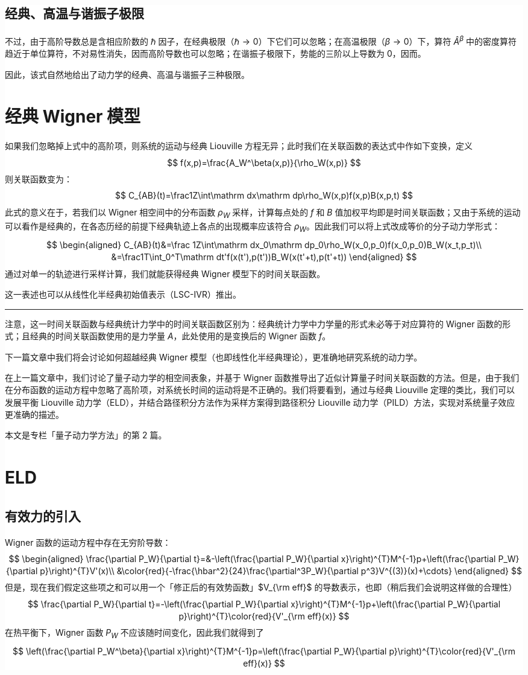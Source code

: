 ## 经典、高温与谐振子极限

不过，由于高阶导数总是含相应阶数的 $\hbar$ 因子，在经典极限（$\hbar\to0$）下它们可以忽略；在高温极限（$\beta\to 0$）下，算符 $\hat A^{\beta}$ 中的密度算符趋近于单位算符，不对易性消失，因而高阶导数也可以忽略；在谐振子极限下，势能的三阶以上导数为 0，因而。

因此，该式自然地给出了动力学的经典、高温与谐振子三种极限。

# 经典 Wigner 模型

如果我们忽略掉上式中的高阶项，则系统的运动与经典 Liouville 方程无异；此时我们在关联函数的表达式中作如下变换，定义
$$
f(x,p)=\frac{A_W^\beta(x,p)}{\rho_W(x,p)}
$$
则关联函数变为：
$$
C_{AB}(t)=\frac1Z\int\mathrm dx\mathrm dp\rho_W(x,p)f(x,p)B(x,p,t)
$$
此式的意义在于，若我们以 Wigner 相空间中的分布函数 $\rho_W$ 采样，计算每点处的 $f$ 和 $B$ 值加权平均即是时间关联函数；又由于系统的运动可以看作是经典的，在各态历经的前提下经典轨迹上各点的出现概率应该符合 $\rho_W$。因此我们可以将上式改成等价的分子动力学形式：
$$
\begin{aligned}
C_{AB}(t)&=\frac 1Z\int\mathrm dx_0\mathrm dp_0\rho_W(x_0,p_0)f(x_0,p_0)B_W(x_t,p_t)\\
&=\frac1T\int_0^T\mathrm dt'f(x(t'),p(t'))B_W(x(t'+t),p(t'+t))
\end{aligned}
$$
通过对单一的轨迹进行采样计算，我们就能获得经典 Wigner 模型下的时间关联函数。

这一表述也可以从线性化半经典初始值表示（LSC-IVR）推出。

---

注意，这一时间关联函数与经典统计力学中的时间关联函数区别为：经典统计力学中力学量的形式未必等于对应算符的 Wigner 函数的形式；且经典的时间关联函数使用的是力学量 $A$，此处使用的是变换后的 Wigner 函数 $f$。

下一篇文章中我们将会讨论如何超越经典 Wigner 模型（也即线性化半经典理论），更准确地研究系统的动力学。

在上一篇文章中，我们讨论了量子动力学的相空间表象，并基于 Wigner 函数推导出了近似计算量子时间关联函数的方法。但是，由于我们在分布函数的运动方程中忽略了高阶项，对系统长时间的运动将是不正确的。我们将要看到，通过与经典 Liouville 定理的类比，我们可以发展平衡 Liouville 动力学（ELD），并结合路径积分方法作为采样方案得到路径积分 Liouville 动力学（PILD）方法，实现对系统量子效应更准确的描述。

本文是专栏「量子动力学方法」的第 2 篇。

# ELD

## 有效力的引入

Wigner 函数的运动方程中存在无穷阶导数：
$$
\begin{aligned}
\frac{\partial P_W}{\partial t}=&-\left(\frac{\partial P_W}{\partial x}\right)^{T}M^{-1}p+\left(\frac{\partial P_W}{\partial p}\right)^{T}V'(x)\\
&\color{red}{-\frac{\hbar^2}{24}\frac{\partial^3P_W}{\partial p^3}V^{(3)}(x)+\cdots}
\end{aligned}
$$
但是，现在我们假定这些项之和可以用一个「修正后的有效势函数」$V_{\rm eff}$ 的导数表示，也即（稍后我们会说明这样做的合理性）
$$
\frac{\partial P_W}{\partial t}=-\left(\frac{\partial P_W}{\partial x}\right)^{T}M^{-1}p+\left(\frac{\partial P_W}{\partial p}\right)^{T}\color{red}{V'_{\rm eff}(x)}
$$
在热平衡下，Wigner 函数 $P_W$ 不应该随时间变化，因此我们就得到了
$$
\left(\frac{\partial P_W^\beta}{\partial x}\right)^{T}M^{-1}p=\left(\frac{\partial P_W}{\partial p}\right)^{T}\color{red}{V'_{\rm eff}(x)}
$$